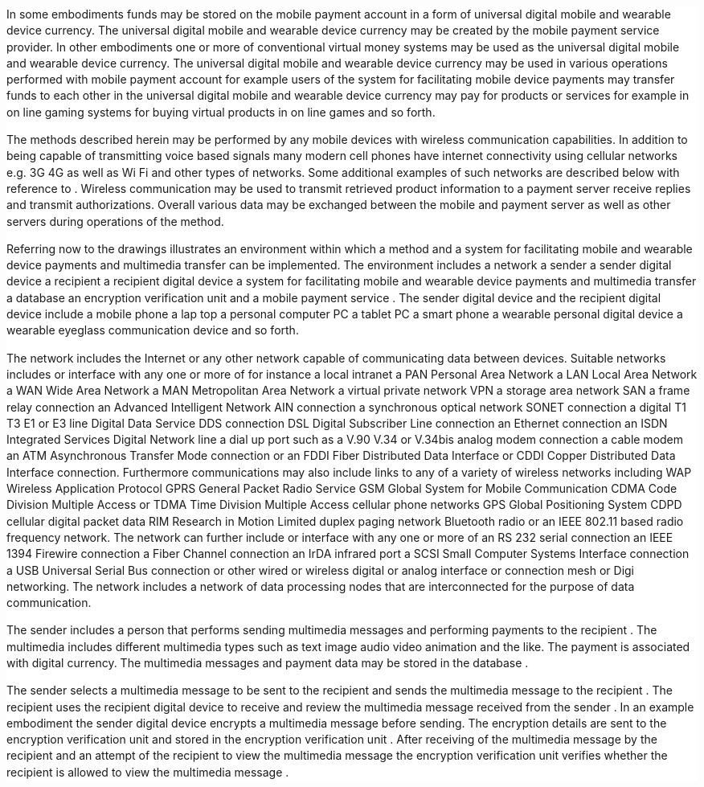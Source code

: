 In some embodiments funds may be stored on the mobile payment account in a form of universal digital mobile and wearable device currency. The universal digital mobile and wearable device currency may be created by the mobile payment service provider. In other embodiments one or more of conventional virtual money systems may be used as the universal digital mobile and wearable device currency. The universal digital mobile and wearable device currency may be used in various operations performed with mobile payment account for example users of the system for facilitating mobile device payments may transfer funds to each other in the universal digital mobile and wearable device currency may pay for products or services for example in on line gaming systems for buying virtual products in on line games and so forth.

The methods described herein may be performed by any mobile devices with wireless communication capabilities. In addition to being capable of transmitting voice based signals many modern cell phones have internet connectivity using cellular networks e.g. 3G 4G as well as Wi Fi and other types of networks. Some additional examples of such networks are described below with reference to . Wireless communication may be used to transmit retrieved product information to a payment server receive replies and transmit authorizations. Overall various data may be exchanged between the mobile and payment server as well as other servers during operations of the method.

Referring now to the drawings illustrates an environment within which a method and a system for facilitating mobile and wearable device payments and multimedia transfer can be implemented. The environment includes a network a sender a sender digital device a recipient a recipient digital device a system for facilitating mobile and wearable device payments and multimedia transfer a database an encryption verification unit and a mobile payment service . The sender digital device and the recipient digital device include a mobile phone a lap top a personal computer PC a tablet PC a smart phone a wearable personal digital device a wearable eyeglass communication device and so forth.

The network includes the Internet or any other network capable of communicating data between devices. Suitable networks includes or interface with any one or more of for instance a local intranet a PAN Personal Area Network a LAN Local Area Network a WAN Wide Area Network a MAN Metropolitan Area Network a virtual private network VPN a storage area network SAN a frame relay connection an Advanced Intelligent Network AIN connection a synchronous optical network SONET connection a digital T1 T3 E1 or E3 line Digital Data Service DDS connection DSL Digital Subscriber Line connection an Ethernet connection an ISDN Integrated Services Digital Network line a dial up port such as a V.90 V.34 or V.34bis analog modem connection a cable modem an ATM Asynchronous Transfer Mode connection or an FDDI Fiber Distributed Data Interface or CDDI Copper Distributed Data Interface connection. Furthermore communications may also include links to any of a variety of wireless networks including WAP Wireless Application Protocol GPRS General Packet Radio Service GSM Global System for Mobile Communication CDMA Code Division Multiple Access or TDMA Time Division Multiple Access cellular phone networks GPS Global Positioning System CDPD cellular digital packet data RIM Research in Motion Limited duplex paging network Bluetooth radio or an IEEE 802.11 based radio frequency network. The network can further include or interface with any one or more of an RS 232 serial connection an IEEE 1394 Firewire connection a Fiber Channel connection an IrDA infrared port a SCSI Small Computer Systems Interface connection a USB Universal Serial Bus connection or other wired or wireless digital or analog interface or connection mesh or Digi networking. The network includes a network of data processing nodes that are interconnected for the purpose of data communication.

The sender includes a person that performs sending multimedia messages and performing payments to the recipient . The multimedia includes different multimedia types such as text image audio video animation and the like. The payment is associated with digital currency. The multimedia messages and payment data may be stored in the database .

The sender selects a multimedia message to be sent to the recipient and sends the multimedia message to the recipient . The recipient uses the recipient digital device to receive and review the multimedia message received from the sender . In an example embodiment the sender digital device encrypts a multimedia message before sending. The encryption details are sent to the encryption verification unit and stored in the encryption verification unit . After receiving of the multimedia message by the recipient and an attempt of the recipient to view the multimedia message the encryption verification unit verifies whether the recipient is allowed to view the multimedia message .
